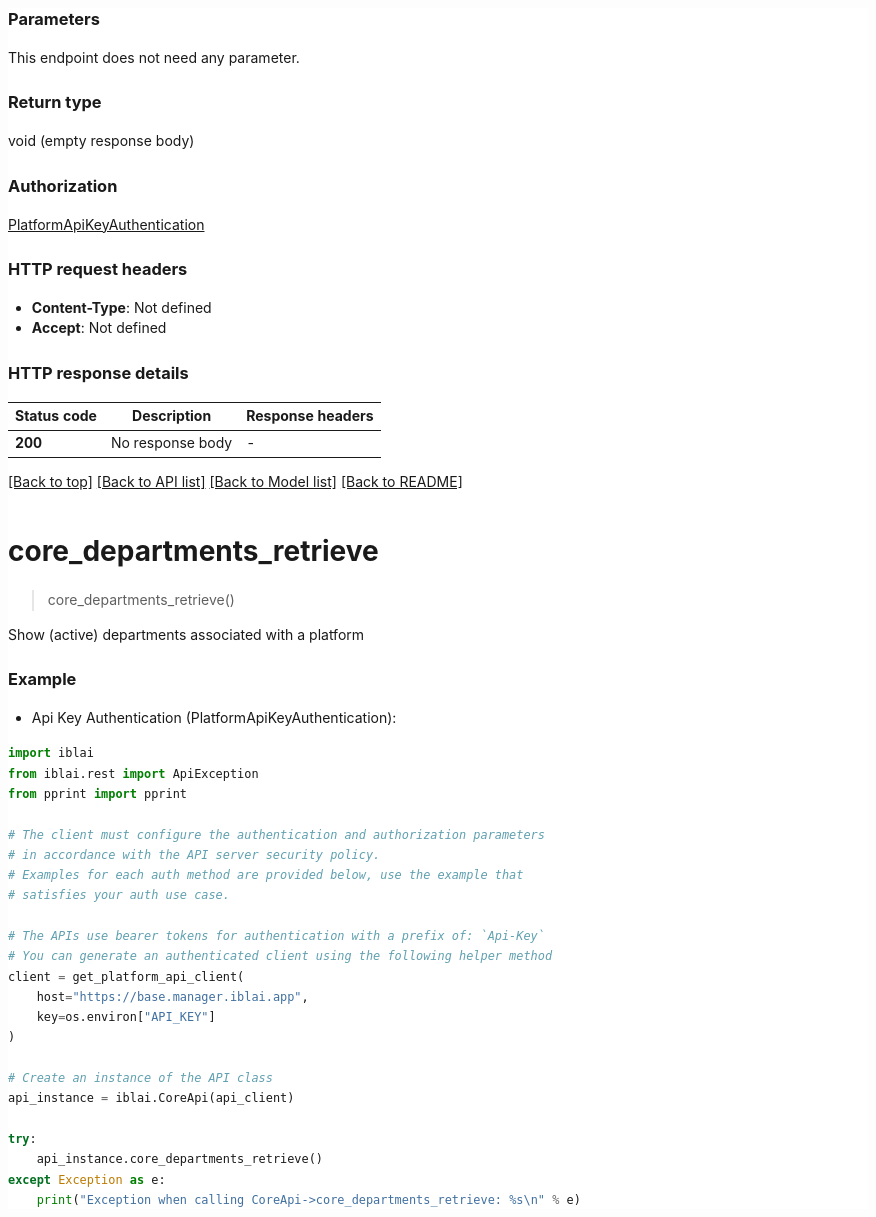 

### Parameters

This endpoint does not need any parameter.

### Return type

void (empty response body)

### Authorization

[PlatformApiKeyAuthentication](../README.md#PlatformApiKeyAuthentication)

### HTTP request headers

 - **Content-Type**: Not defined
 - **Accept**: Not defined

### HTTP response details

| Status code | Description | Response headers |
|-------------|-------------|------------------|
**200** | No response body |  -  |

[[Back to top]](#) [[Back to API list]](../README.md#documentation-for-api-endpoints) [[Back to Model list]](../README.md#documentation-for-models) [[Back to README]](../README.md)

# **core_departments_retrieve**
> core_departments_retrieve()



Show (active) departments associated with a platform

### Example

* Api Key Authentication (PlatformApiKeyAuthentication):

```python
import iblai
from iblai.rest import ApiException
from pprint import pprint

# The client must configure the authentication and authorization parameters
# in accordance with the API server security policy.
# Examples for each auth method are provided below, use the example that
# satisfies your auth use case.

# The APIs use bearer tokens for authentication with a prefix of: `Api-Key`
# You can generate an authenticated client using the following helper method
client = get_platform_api_client(
    host="https://base.manager.iblai.app", 
    key=os.environ["API_KEY"]
)

# Create an instance of the API class
api_instance = iblai.CoreApi(api_client)

try:
    api_instance.core_departments_retrieve()
except Exception as e:
    print("Exception when calling CoreApi->core_departments_retrieve: %s\n" % e)
```
